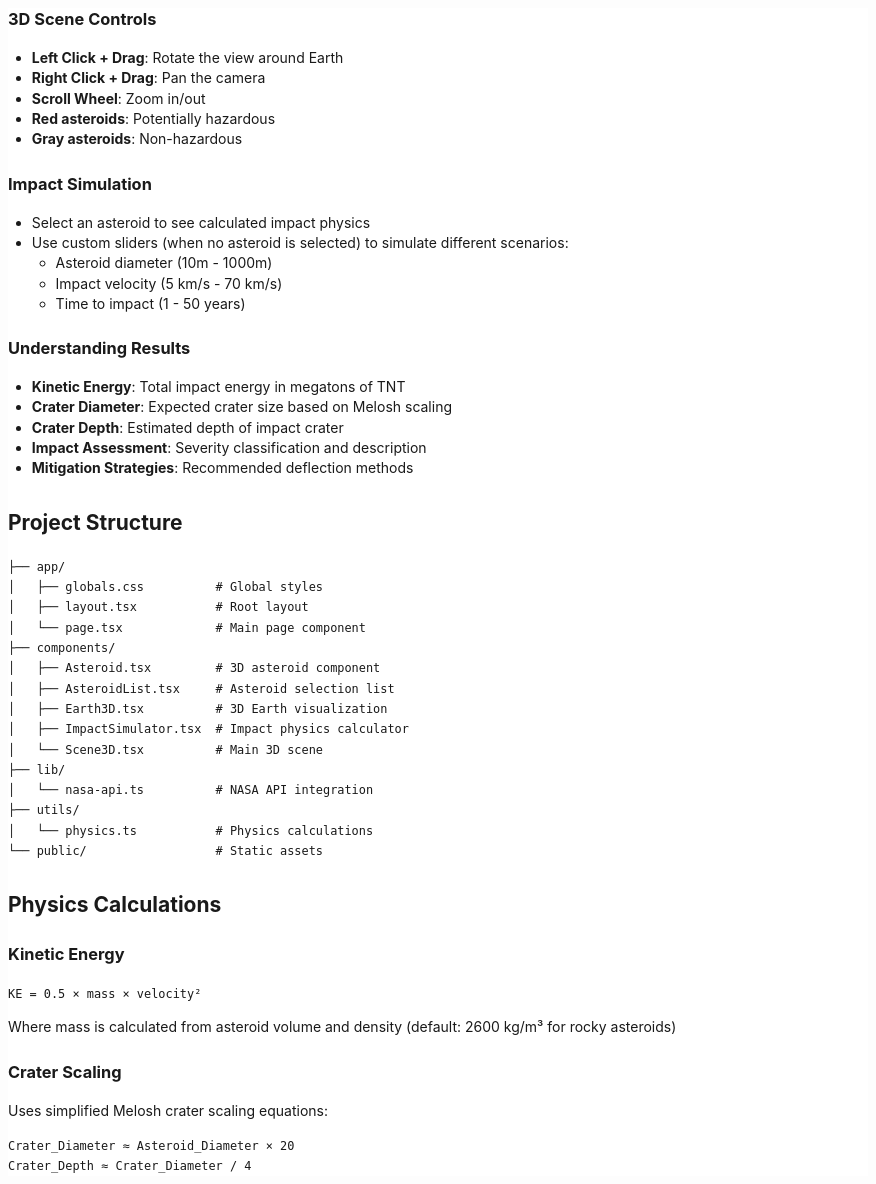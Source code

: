 ### 3D Scene Controls
- **Left Click + Drag**: Rotate the view around Earth
- **Right Click + Drag**: Pan the camera
- **Scroll Wheel**: Zoom in/out
- **Red asteroids**: Potentially hazardous
- **Gray asteroids**: Non-hazardous

### Impact Simulation
- Select an asteroid to see calculated impact physics
- Use custom sliders (when no asteroid is selected) to simulate different scenarios:
  - Asteroid diameter (10m - 1000m)
  - Impact velocity (5 km/s - 70 km/s)
  - Time to impact (1 - 50 years)

### Understanding Results
- **Kinetic Energy**: Total impact energy in megatons of TNT
- **Crater Diameter**: Expected crater size based on Melosh scaling
- **Crater Depth**: Estimated depth of impact crater
- **Impact Assessment**: Severity classification and description
- **Mitigation Strategies**: Recommended deflection methods

## Project Structure

```
├── app/
│   ├── globals.css          # Global styles
│   ├── layout.tsx           # Root layout
│   └── page.tsx             # Main page component
├── components/
│   ├── Asteroid.tsx         # 3D asteroid component
│   ├── AsteroidList.tsx     # Asteroid selection list
│   ├── Earth3D.tsx          # 3D Earth visualization
│   ├── ImpactSimulator.tsx  # Impact physics calculator
│   └── Scene3D.tsx          # Main 3D scene
├── lib/
│   └── nasa-api.ts          # NASA API integration
├── utils/
│   └── physics.ts           # Physics calculations
└── public/                  # Static assets
```

## Physics Calculations

### Kinetic Energy
```
KE = 0.5 × mass × velocity²
```
Where mass is calculated from asteroid volume and density (default: 2600 kg/m³ for rocky asteroids)

### Crater Scaling
Uses simplified Melosh crater scaling equations:
```
Crater_Diameter ≈ Asteroid_Diameter × 20
Crater_Depth ≈ Crater_Diameter / 4
```
